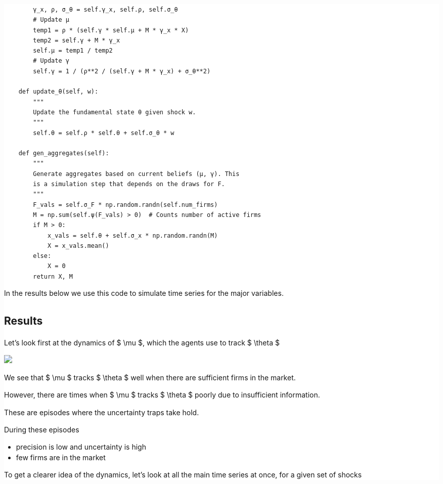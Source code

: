```python3 hide-output=false
        γ_x, ρ, σ_θ = self.γ_x, self.ρ, self.σ_θ
        # Update μ
        temp1 = ρ * (self.γ * self.μ + M * γ_x * X)
        temp2 = self.γ + M * γ_x
        self.μ = temp1 / temp2
        # Update γ
        self.γ = 1 / (ρ**2 / (self.γ + M * γ_x) + σ_θ**2)

    def update_θ(self, w):
        """
        Update the fundamental state θ given shock w.
        """
        self.θ = self.ρ * self.θ + self.σ_θ * w

    def gen_aggregates(self):
        """
        Generate aggregates based on current beliefs (μ, γ). This
        is a simulation step that depends on the draws for F.
        """
        F_vals = self.σ_F * np.random.randn(self.num_firms)
        M = np.sum(self.ψ(F_vals) > 0)  # Counts number of active firms
        if M > 0:
            x_vals = self.θ + self.σ_x * np.random.randn(M)
            X = x_vals.mean()
        else:
            X = 0
        return X, M
```

In the results below we use this code to simulate time series for the major variables.


## Results

Let’s look first at the dynamics of $ \mu $, which the agents use to track $ \theta $

<img src="https://s3-ap-southeast-2.amazonaws.com/python-programming.quantecon.org/_static/lecture_specific/uncertainty_traps/uncertainty_traps_mu.png" style="">

  
We see that $ \mu $ tracks $ \theta $ well when there are sufficient firms in the market.

However, there are times when $ \mu $ tracks $ \theta $ poorly due to
insufficient information.

These are episodes where the uncertainty traps take hold.

During these episodes

- precision is low and uncertainty is high  
- few firms are in the market  


To get a clearer idea of the dynamics, let’s look at all the main time series
at once, for a given set of shocks
